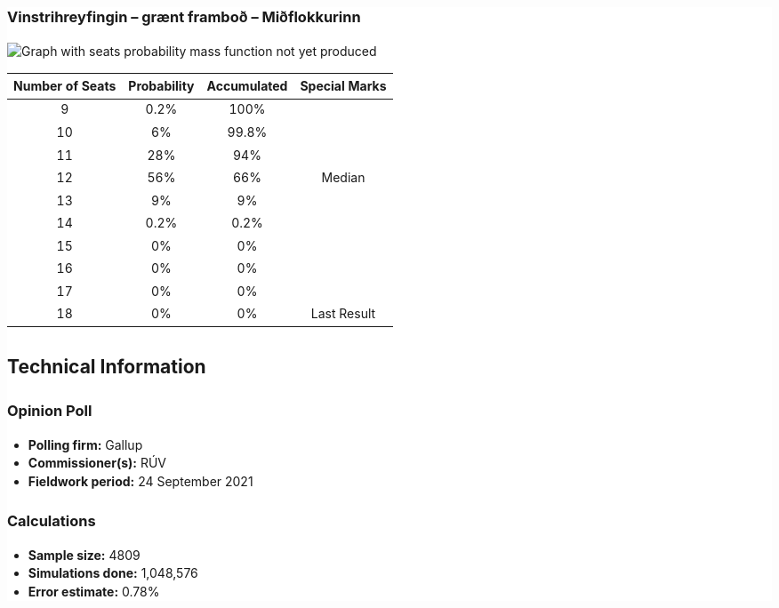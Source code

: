 ### Vinstrihreyfingin – grænt framboð – Miðflokkurinn

![Graph with seats probability mass function not yet produced](2021-09-24-Gallup-coalitions-seats-pmf-v–m.png "Seats Probability Mass Function")

| Number of Seats | Probability | Accumulated | Special Marks |
|:---------------:|:-----------:|:-----------:|:-------------:|
| 9 | 0.2% | 100% |  |
| 10 | 6% | 99.8% |  |
| 11 | 28% | 94% |  |
| 12 | 56% | 66% | Median |
| 13 | 9% | 9% |  |
| 14 | 0.2% | 0.2% |  |
| 15 | 0% | 0% |  |
| 16 | 0% | 0% |  |
| 17 | 0% | 0% |  |
| 18 | 0% | 0% | Last Result |


## Technical Information

### Opinion Poll

+ **Polling firm:** Gallup
+ **Commissioner(s):** RÚV
+ **Fieldwork period:** 24 September 2021

### Calculations

+ **Sample size:** 4809
+ **Simulations done:** 1,048,576
+ **Error estimate:** 0.78%

